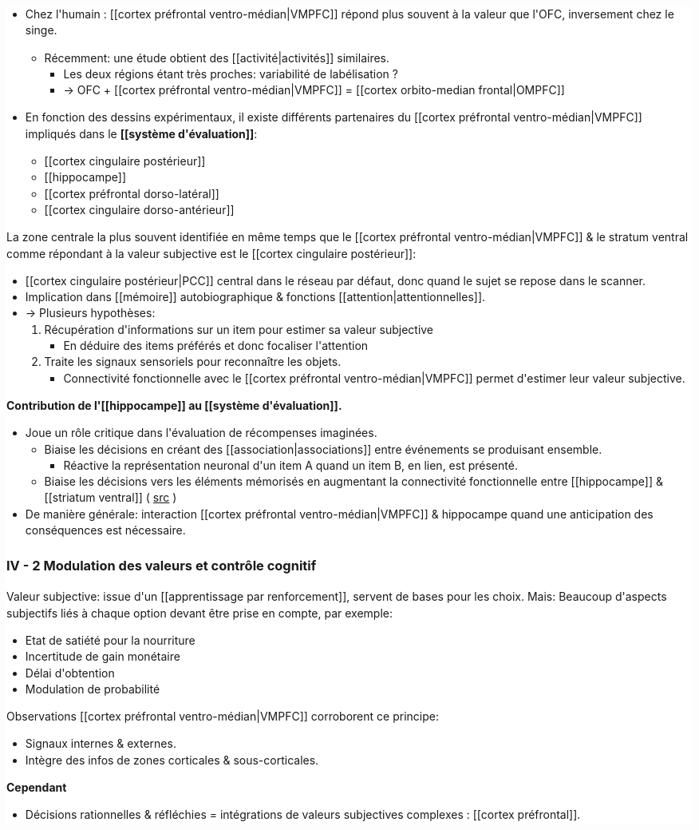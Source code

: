 - Chez l'humain : [[cortex préfrontal ventro-médian|VMPFC]] répond plus souvent à la valeur que l'OFC, inversement chez le singe.
	- Récemment: une étude obtient des [[activité|activités]] similaires.
		- Les  deux régions étant très proches: variabilité de labélisation ? 
		- -> OFC + [[cortex préfrontal ventro-médian|VMPFC]] = [[cortex orbito-median frontal|OMPFC]] 

- En fonction des dessins expérimentaux, il existe différents partenaires du [[cortex préfrontal ventro-médian|VMPFC]] impliqués dans le **[[système d'évaluation]]**:
	- [[cortex cingulaire postérieur]]
	- [[hippocampe]]
	- [[cortex préfrontal dorso-latéral]] 
	- [[cortex cingulaire dorso-antérieur]]  


La zone centrale la plus souvent identifiée en même temps que le [[cortex préfrontal ventro-médian|VMPFC]] & le stratum ventral comme répondant à la valeur subjective est le [[cortex cingulaire postérieur]]:
- [[cortex cingulaire postérieur|PCC]] central dans le réseau par défaut, donc quand le sujet se repose dans le scanner.
- Implication dans [[mémoire]] autobiographique & fonctions [[attention|attentionnelles]]. 
- -> Plusieurs hypothèses:
	1. Récupération d'informations sur un item pour estimer sa valeur subjective
		- En déduire des items préférés et donc focaliser l'attention
	2. Traite les signaux sensoriels pour reconnaître les objets. 
		- Connectivité fonctionnelle avec le [[cortex préfrontal ventro-médian|VMPFC]] permet d'estimer leur valeur subjective. 

**Contribution de l'[[hippocampe]] au [[système d'évaluation]].**
- Joue un rôle critique dans l'évaluation de récompenses imaginées.
	- Biaise les décisions en créant des [[association|associations]] entre événements se produisant ensemble. 
		- Réactive la représentation neuronal d'un item A quand un item B, en lien, est présenté. 
	- Biaise les décisions vers les éléments mémorisés en augmentant la connectivité fonctionnelle entre [[hippocampe]] & [[striatum ventral]] ( [src](doi.org/10.1016/j.neuron.2015.04.023) )
- De manière générale: interaction [[cortex préfrontal ventro-médian|VMPFC]] & hippocampe quand une anticipation des conséquences est nécessaire. 

### IV - 2 Modulation des valeurs et contrôle cognitif

Valeur subjective: issue d'un [[apprentissage par renforcement]], servent de bases pour les choix. Mais: Beaucoup d'aspects subjectifs liés à chaque option devant être prise en compte, par exemple:
- Etat de satiété pour la nourriture
- Incertitude de gain monétaire
- Délai d'obtention 
- Modulation de probabilité

Observations [[cortex préfrontal ventro-médian|VMPFC]] corroborent ce principe:
- Signaux internes & externes.
- Intègre des infos de zones corticales & sous-corticales. 

**Cependant**

- Décisions rationnelles & réfléchies = intégrations de valeurs subjectives complexes : [[cortex préfrontal]]. 
